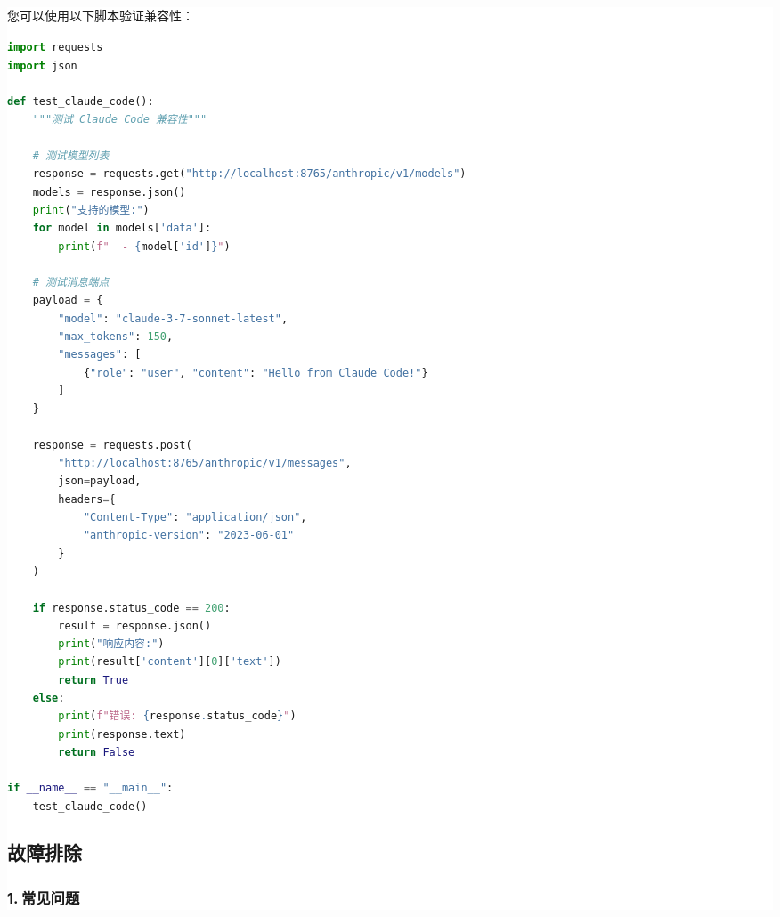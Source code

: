 您可以使用以下脚本验证兼容性：

```python
import requests
import json

def test_claude_code():
    """测试 Claude Code 兼容性"""
    
    # 测试模型列表
    response = requests.get("http://localhost:8765/anthropic/v1/models")
    models = response.json()
    print("支持的模型:")
    for model in models['data']:
        print(f"  - {model['id']}")
    
    # 测试消息端点
    payload = {
        "model": "claude-3-7-sonnet-latest",
        "max_tokens": 150,
        "messages": [
            {"role": "user", "content": "Hello from Claude Code!"}
        ]
    }
    
    response = requests.post(
        "http://localhost:8765/anthropic/v1/messages",
        json=payload,
        headers={
            "Content-Type": "application/json",
            "anthropic-version": "2023-06-01"
        }
    )
    
    if response.status_code == 200:
        result = response.json()
        print("响应内容:")
        print(result['content'][0]['text'])
        return True
    else:
        print(f"错误: {response.status_code}")
        print(response.text)
        return False

if __name__ == "__main__":
    test_claude_code()
```

## 故障排除

### 1. 常见问题
